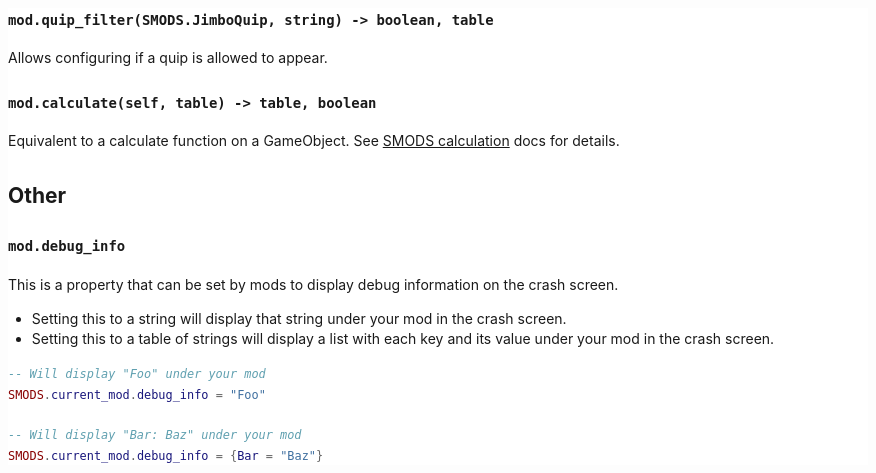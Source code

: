 ### `mod.quip_filter(SMODS.JimboQuip, string) -> boolean, table`
Allows configuring if a quip is allowed to appear.

### `mod.calculate(self, table) -> table, boolean`
Equivalent to a calculate function on a GameObject.
See [SMODS calculation](https://github.com/Steamodded/smods/wiki/calculate_functions) docs for details.

## Other 
### `mod.debug_info`
This is a property that can be set by mods to display debug information on the crash screen.
- Setting this to a string will display that string under your mod in the crash screen.
- Setting this to a table of strings will display a list with each key and its value under your mod in the crash screen.
```lua
-- Will display "Foo" under your mod
SMODS.current_mod.debug_info = "Foo"

-- Will display "Bar: Baz" under your mod
SMODS.current_mod.debug_info = {Bar = "Baz"}
```